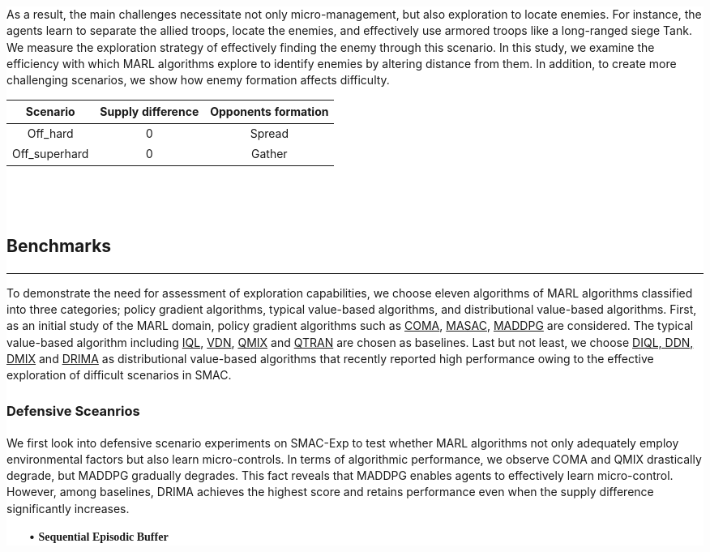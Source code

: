As a result, the main challenges necessitate not only micro-management, but also exploration to locate enemies. For instance, the agents learn to separate the allied troops, locate the enemies, and effectively use armored troops like a long-ranged siege Tank. We measure the exploration strategy of effectively finding the enemy through this scenario. In this study, we examine the efficiency with which MARL algorithms explore to identify enemies by altering distance from them. In addition, to create more challenging scenarios, we show how enemy formation affects difficulty. 

|    Scenario   | Supply difference | Opponents formation |
|:-------------:|:-----------------:|:-------------------:|
|    Off_hard   |         0         |        Spread       |
| Off_superhard |         0         |        Gather       |

<br/>  
<br/>  

## Benchmarks 
<hr>

To demonstrate the need for assessment of exploration capabilities, we choose eleven algorithms of MARL algorithms classified into three categories; policy gradient algorithms, typical value-based algorithms, and distributional value-based algorithms. First, as an initial study of the MARL domain, policy gradient algorithms such as [COMA](https://arxiv.org/abs/1705.08926), [MASAC](https://arxiv.org/abs/2104.06655), [MADDPG](https://arxiv.org/abs/1706.02275) are considered. The typical value-based algorithm including [IQL](http://citeseerx.ist.psu.edu/viewdoc/summary?doi=10.1.1.55.8066), [VDN](https://arxiv.org/abs/1706.05296), [QMIX](https://arxiv.org/abs/1803.11485) and [QTRAN](https://arxiv.org/abs/1905.05408) are chosen as baselines. Last but not least, we choose [DIQL, DDN, DMIX](https://arxiv.org/abs/2102.07936) and [DRIMA](https://openreview.net/forum?id=5qwA7LLbgP0) as distributional value-based algorithms that recently reported high performance owing to the effective exploration of difficult scenarios in SMAC.

### Defensive Sceanrios

We first look into defensive scenario experiments on SMAC-Exp to test whether MARL algorithms not only adequately employ environmental factors but also learn micro-controls. In terms of algorithmic performance, we observe COMA and QMIX drastically degrade, but MADDPG gradually degrades. This fact reveals that MADDPG enables agents to effectively learn micro-control. However, among baselines, DRIMA achieves the highest score and retains performance even when the supply difference significantly increases.

&nbsp;&nbsp;&nbsp;&nbsp;&nbsp;&nbsp; • **<span style="font-family:Raleway; font-size:1.0em;"> Sequential Episodic Buffer </span>**  